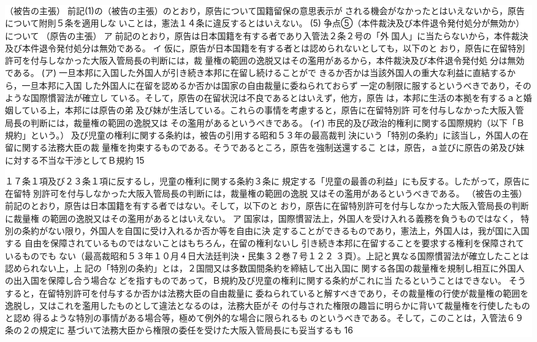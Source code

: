   （被告の主張） 
前記(1)の（被告の主張）のとおり，原告について国籍留保の意思表示が
される機会がなかったとはいえないから，原告について附則５条を適用しな
いことは，憲法１４条に違反するとはいえない。 
(5) 争点⑤（本件裁決及び本件退令発付処分が無効か）について 
（原告の主張） 
ア 前記のとおり，原告は日本国籍を有する者であり入管法２条２号の「外
国人」に当たらないから，本件裁決及び本件退令発付処分は無効である。 
イ 仮に，原告が日本国籍を有する者とは認められないとしても，以下のと
おり，原告に在留特別許可を付与しなかった大阪入管局長の判断には，裁
量権の範囲の逸脱又はその濫用があるから，本件裁決及び本件退令発付処
分は無効である。 
 (ア) 一旦本邦に入国した外国人が引き続き本邦に在留し続けることがで
きるか否かは当該外国人の重大な利益に直結するから，一旦本邦に入国
した外国人に在留を認めるか否かは国家の自由裁量に委ねられておらず
一定の制限に服するというべきであり，そのような国際慣習法が確立し
ている。そして，原告の在留状況は不良であるとはいえず，他方，原告
は，本邦に生活の本拠を有するａと婚姻している上，本邦には原告の弟
及び妹が生活している。これらの事情を考慮すると，原告に在留特別許
可を付与しなかった大阪入管局長の判断には，裁量権の範囲の逸脱又は
その濫用があるというべきである。 
(イ) 市民的及び政治的権利に関する国際規約（以下「Ｂ規約」という。）
及び児童の権利に関する条約は，被告の引用する昭和５３年の最高裁判
決にいう「特別の条約」に該当し，外国人の在留に関する法務大臣の裁
量権を拘束するものである。そうであるところ，原告を強制送還するこ
とは，原告，ａ並びに原告の弟及び妹に対する不当な干渉としてＢ規約
15 
 
１７条１項及び２３条１項に反するし，児童の権利に関する条約３条に
規定する「児童の最善の利益」にも反する。したがって，原告に在留特
別許可を付与しなかった大阪入管局長の判断には，裁量権の範囲の逸脱
又はその濫用があるというべきである。 
（被告の主張） 
前記のとおり，原告は日本国籍を有する者ではない。そして，以下のと
おり，原告に在留特別許可を付与しなかった大阪入管局長の判断に裁量権
の範囲の逸脱又はその濫用があるとはいえない。 
ア 国家は，国際慣習法上，外国人を受け入れる義務を負うものではなく，
特別の条約がない限り，外国人を自国に受け入れるか否か等を自由に決
定することができるものであり，憲法上，外国人は，我が国に入国する
自由を保障されているものではないことはもちろん，在留の権利ないし
引き続き本邦に在留することを要求する権利を保障されているものでも
ない（最高裁昭和５３年１０月４日大法廷判決・民集３２巻７号１２２
３頁）。上記と異なる国際慣習法が確立したことは認められない上，上
記の「特別の条約」とは，２国間又は多数国間条約を締結して出入国に
関する各国の裁量権を規制し相互に外国人の出入国を保障し合う場合な
どを指すものであって，Ｂ規約及び児童の権利に関する条約がこれに当
たるということはできない。 
そうすると，在留特別許可を付与するか否かは法務大臣の自由裁量に
委ねられていると解すべきであり，その裁量権の行使が裁量権の範囲を
逸脱し，又はこれを濫用したものとして違法となるのは，法務大臣がそ
の付与された権限の趣旨に明らかに背いて裁量権を行使したものと認め
得るような特別の事情がある場合等，極めて例外的な場合に限られるも
のというべきである。そして，このことは，入管法６９条の２の規定に
基づいて法務大臣から権限の委任を受けた大阪入管局長にも妥当するも
16 
 